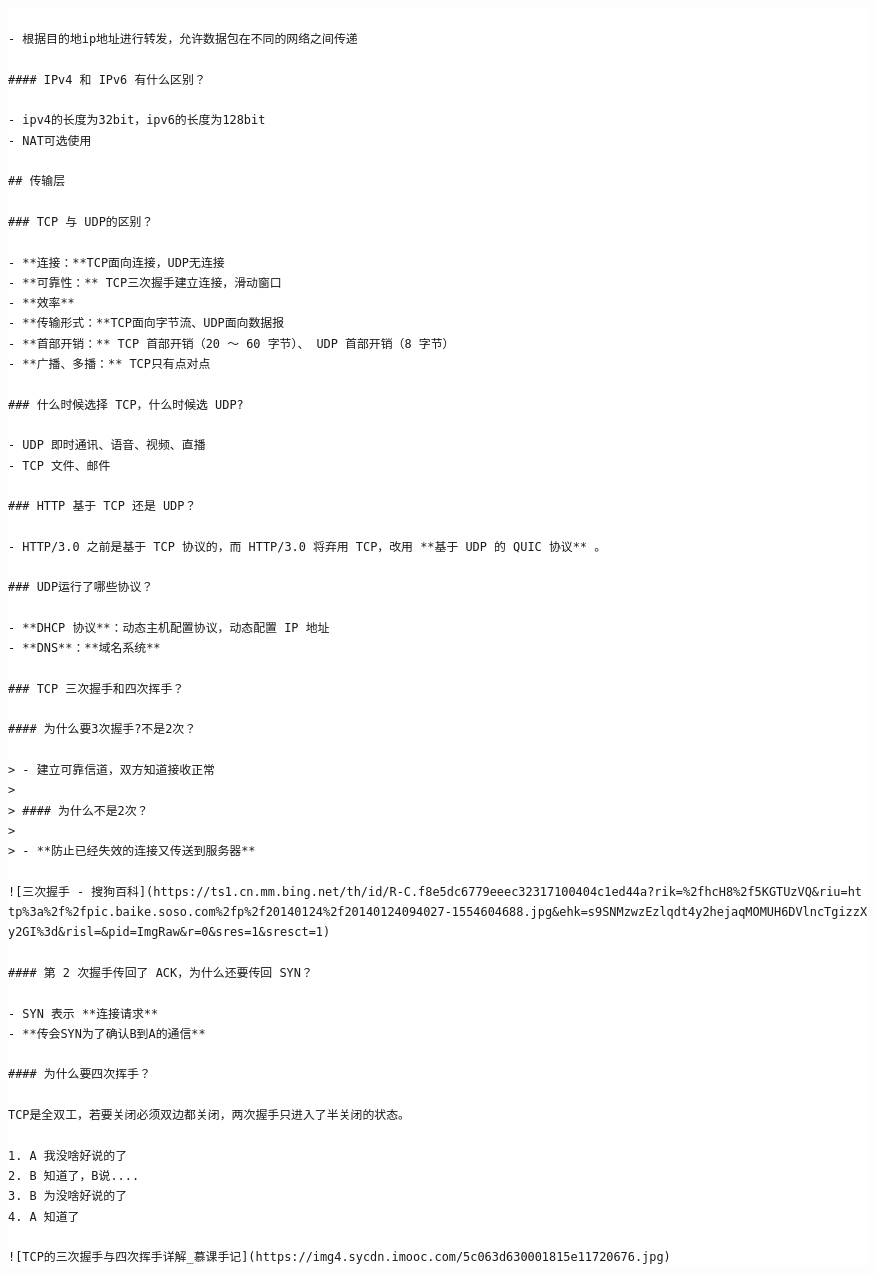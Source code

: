   ```

- 根据目的地ip地址进行转发，允许数据包在不同的网络之间传递

#### IPv4 和 IPv6 有什么区别？

- ipv4的长度为32bit，ipv6的长度为128bit
- NAT可选使用

## 传输层

### TCP 与 UDP的区别？

- **连接：**TCP面向连接，UDP无连接
- **可靠性：** TCP三次握手建立连接，滑动窗口
- **效率**
- **传输形式：**TCP面向字节流、UDP面向数据报
- **首部开销：** TCP 首部开销（20 ～ 60 字节）、 UDP 首部开销（8 字节）
- **广播、多播：** TCP只有点对点

### 什么时候选择 TCP，什么时候选 UDP?

- UDP 即时通讯、语音、视频、直播
- TCP 文件、邮件

### HTTP 基于 TCP 还是 UDP？

- HTTP/3.0 之前是基于 TCP 协议的，而 HTTP/3.0 将弃用 TCP，改用 **基于 UDP 的 QUIC 协议** 。

### UDP运行了哪些协议？

- **DHCP 协议**：动态主机配置协议，动态配置 IP 地址
- **DNS**：**域名系统**

### TCP 三次握手和四次挥手？

#### 为什么要3次握手?不是2次？

> - 建立可靠信道，双方知道接收正常
>
> #### 为什么不是2次？
>
> - **防止已经失效的连接又传送到服务器**

![三次握手 - 搜狗百科](https://ts1.cn.mm.bing.net/th/id/R-C.f8e5dc6779eeec32317100404c1ed44a?rik=%2fhcH8%2f5KGTUzVQ&riu=http%3a%2f%2fpic.baike.soso.com%2fp%2f20140124%2f20140124094027-1554604688.jpg&ehk=s9SNMzwzEzlqdt4y2hejaqMOMUH6DVlncTgizzXy2GI%3d&risl=&pid=ImgRaw&r=0&sres=1&sresct=1)

#### 第 2 次握手传回了 ACK，为什么还要传回 SYN？

- SYN 表示 **连接请求**
- **传会SYN为了确认B到A的通信**

#### 为什么要四次挥手？

TCP是全双工，若要关闭必须双边都关闭，两次握手只进入了半关闭的状态。

1. A 我没啥好说的了
2. B 知道了，B说....
3. B 为没啥好说的了
4. A 知道了

![TCP的三次握手与四次挥手详解_慕课手记](https://img4.sycdn.imooc.com/5c063d630001815e11720676.jpg)

  ```